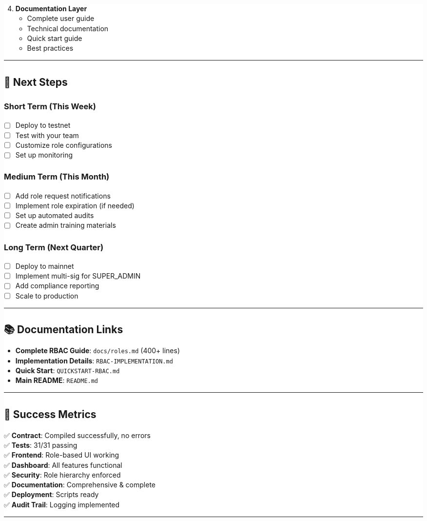 4. **Documentation Layer**
   - Complete user guide
   - Technical documentation
   - Quick start guide
   - Best practices

---

## 🎯 Next Steps

### Short Term (This Week)
- [ ] Deploy to testnet
- [ ] Test with your team
- [ ] Customize role configurations
- [ ] Set up monitoring

### Medium Term (This Month)
- [ ] Add role request notifications
- [ ] Implement role expiration (if needed)
- [ ] Set up automated audits
- [ ] Create admin training materials

### Long Term (Next Quarter)
- [ ] Deploy to mainnet
- [ ] Implement multi-sig for SUPER_ADMIN
- [ ] Add compliance reporting
- [ ] Scale to production

---

## 📚 Documentation Links

- **Complete RBAC Guide**: `docs/roles.md` (400+ lines)
- **Implementation Details**: `RBAC-IMPLEMENTATION.md`
- **Quick Start**: `QUICKSTART-RBAC.md`
- **Main README**: `README.md`

---

## 🎉 Success Metrics

✅ **Contract**: Compiled successfully, no errors  
✅ **Tests**: 31/31 passing  
✅ **Frontend**: Role-based UI working  
✅ **Dashboard**: All features functional  
✅ **Security**: Role hierarchy enforced  
✅ **Documentation**: Comprehensive & complete  
✅ **Deployment**: Scripts ready  
✅ **Audit Trail**: Logging implemented  

---